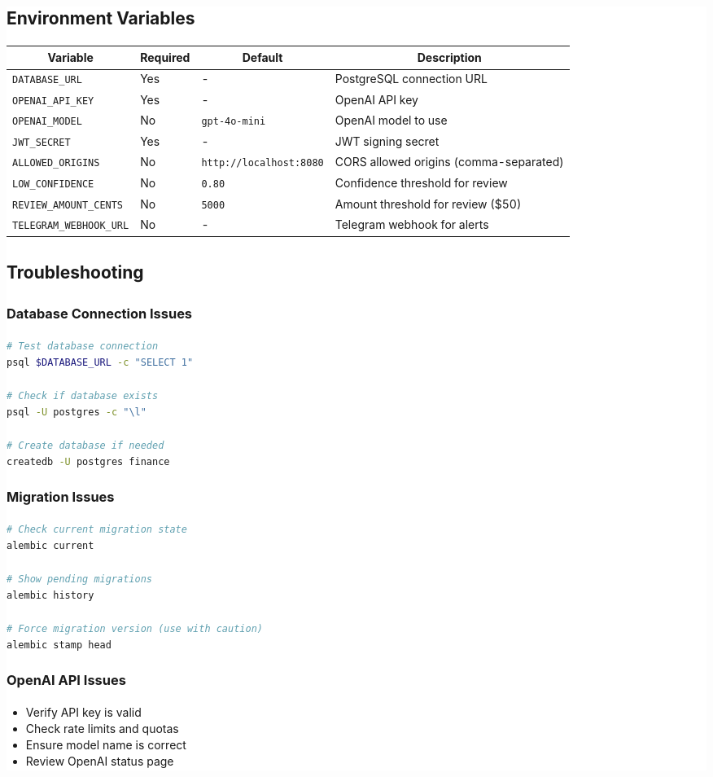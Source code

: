 ## Environment Variables

| Variable | Required | Default | Description |
|----------|----------|---------|-------------|
| `DATABASE_URL` | Yes | - | PostgreSQL connection URL |
| `OPENAI_API_KEY` | Yes | - | OpenAI API key |
| `OPENAI_MODEL` | No | `gpt-4o-mini` | OpenAI model to use |
| `JWT_SECRET` | Yes | - | JWT signing secret |
| `ALLOWED_ORIGINS` | No | `http://localhost:8080` | CORS allowed origins (comma-separated) |
| `LOW_CONFIDENCE` | No | `0.80` | Confidence threshold for review |
| `REVIEW_AMOUNT_CENTS` | No | `5000` | Amount threshold for review ($50) |
| `TELEGRAM_WEBHOOK_URL` | No | - | Telegram webhook for alerts |

## Troubleshooting

### Database Connection Issues

```bash
# Test database connection
psql $DATABASE_URL -c "SELECT 1"

# Check if database exists
psql -U postgres -c "\l"

# Create database if needed
createdb -U postgres finance
```

### Migration Issues

```bash
# Check current migration state
alembic current

# Show pending migrations
alembic history

# Force migration version (use with caution)
alembic stamp head
```

### OpenAI API Issues

- Verify API key is valid
- Check rate limits and quotas
- Ensure model name is correct
- Review OpenAI status page
